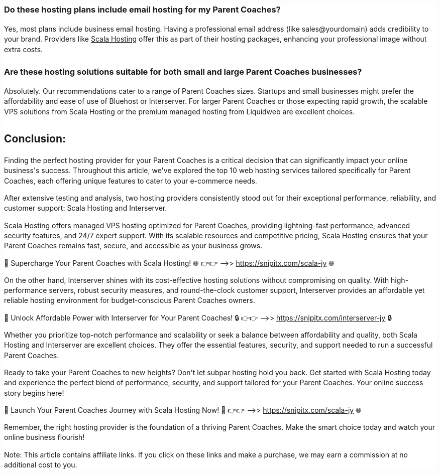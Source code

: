 ### Do these hosting plans include email hosting for my Parent Coaches? 
Yes, most plans include business email hosting. Having a professional email address (like sales@yourdomain) adds credibility to your brand. Providers like [Scala Hosting](https://snipitx.com/scala-jy) offer this as part of their hosting packages, enhancing your professional image without extra costs.

### Are these hosting solutions suitable for both small and large Parent Coaches businesses? 
Absolutely. Our recommendations cater to a range of Parent Coaches sizes. Startups and small businesses might prefer the affordability and ease of use of Bluehost or Interserver. For larger Parent Coaches or those expecting rapid growth, the scalable VPS solutions from Scala Hosting or the premium managed hosting from Liquidweb are excellent choices.

## Conclusion:

Finding the perfect hosting provider for your Parent Coaches is a critical decision that can significantly impact your online business's success. Throughout this article, we've explored the top 10 web hosting services tailored specifically for Parent Coaches, each offering unique features to cater to your e-commerce needs.

After extensive testing and analysis, two hosting providers consistently stood out for their exceptional performance, reliability, and customer support: Scala Hosting and Interserver.

Scala Hosting offers managed VPS hosting optimized for Parent Coaches, providing lightning-fast performance, advanced security features, and 24/7 expert support. With its scalable resources and competitive pricing, Scala Hosting ensures that your Parent Coaches remains fast, secure, and accessible as your business grows.

🚀 Supercharge Your Parent Coaches with Scala Hosting! 🌐
👉👉 -->> https://snipitx.com/scala-jy 🌐

On the other hand, Interserver shines with its cost-effective hosting solutions without compromising on quality. With high-performance servers, robust security measures, and round-the-clock customer support, Interserver provides an affordable yet reliable hosting environment for budget-conscious Parent Coaches owners.

💸 Unlock Affordable Power with Interserver for Your Parent Coaches! 🔒
👉👉 -->> https://snipitx.com/interserver-jy 🔒

Whether you prioritize top-notch performance and scalability or seek a balance between affordability and quality, both Scala Hosting and Interserver are excellent choices. They offer the essential features, security, and support needed to run a successful Parent Coaches.

Ready to take your Parent Coaches to new heights? Don't let subpar hosting hold you back. Get started with Scala Hosting today and experience the perfect blend of performance, security, and support tailored for your Parent Coaches. Your online success story begins here!

🚀 Launch Your Parent Coaches Journey with Scala Hosting Now! 🌟
👉👉 -->> https://snipitx.com/scala-jy 🌐

Remember, the right hosting provider is the foundation of a thriving Parent Coaches. Make the smart choice today and watch your online business flourish!

Note: This article contains affiliate links. If you click on these links and make a purchase, we may earn a commission at no additional cost to you.